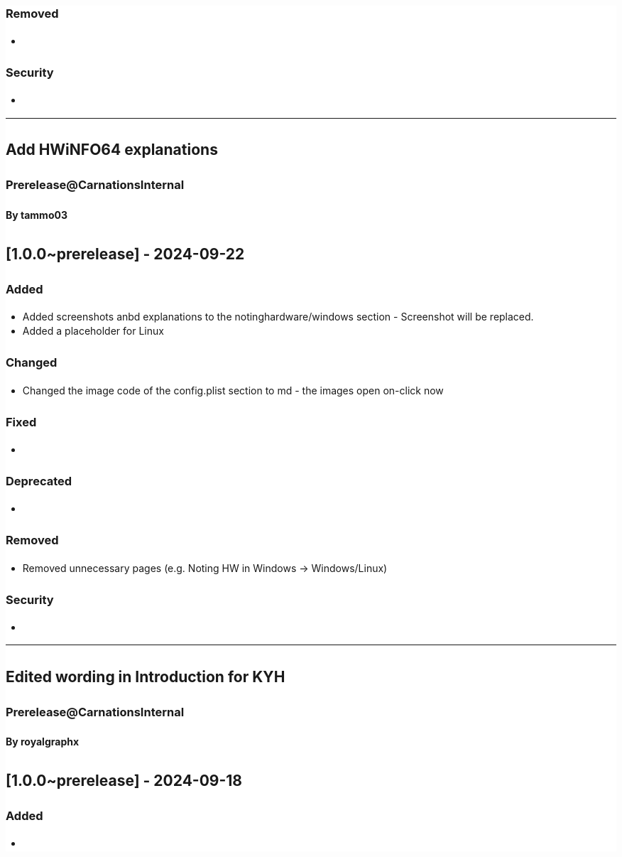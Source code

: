 ### Removed
-

### Security
-

---

## Add HWiNFO64 explanations
### Prerelease@CarnationsInternal
#### By tammo03

## [1.0.0~prerelease] - 2024-09-22

### Added
- Added screenshots anbd explanations to the notinghardware/windows section - Screenshot will be replaced.
- Added a placeholder for Linux

### Changed
- Changed the image code of the config.plist section to md - the images open on-click now

### Fixed
-

### Deprecated
-

### Removed
- Removed unnecessary pages (e.g. Noting HW in Windows -> Windows/Linux)

### Security
-

---

## Edited wording in Introduction for KYH
### Prerelease@CarnationsInternal
#### By royalgraphx

## [1.0.0~prerelease] - 2024-09-18

### Added
-
